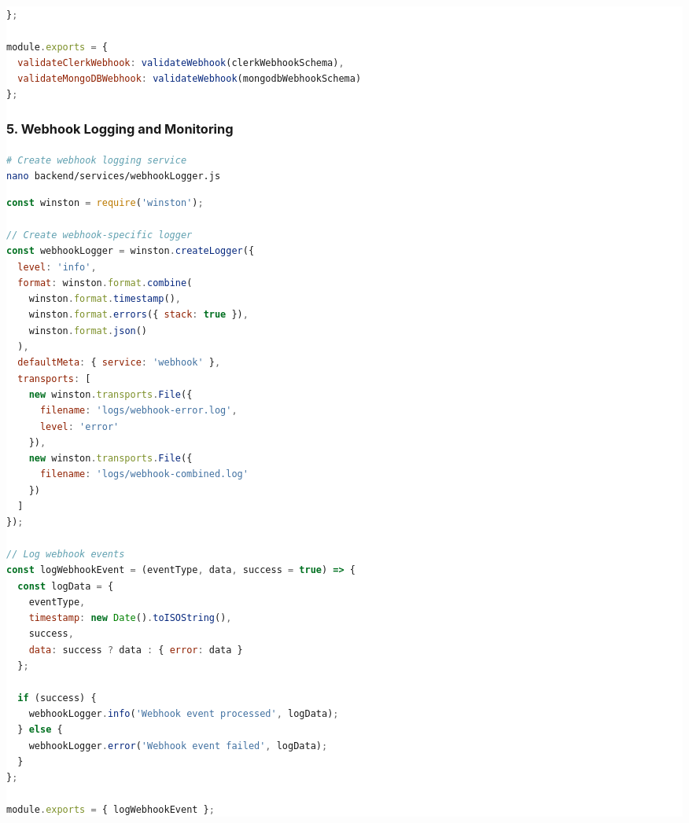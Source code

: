 ```javascript
};

module.exports = {
  validateClerkWebhook: validateWebhook(clerkWebhookSchema),
  validateMongoDBWebhook: validateWebhook(mongodbWebhookSchema)
};
```

### 5. Webhook Logging and Monitoring
```bash
# Create webhook logging service
nano backend/services/webhookLogger.js
```

```javascript
const winston = require('winston');

// Create webhook-specific logger
const webhookLogger = winston.createLogger({
  level: 'info',
  format: winston.format.combine(
    winston.format.timestamp(),
    winston.format.errors({ stack: true }),
    winston.format.json()
  ),
  defaultMeta: { service: 'webhook' },
  transports: [
    new winston.transports.File({ 
      filename: 'logs/webhook-error.log', 
      level: 'error' 
    }),
    new winston.transports.File({ 
      filename: 'logs/webhook-combined.log' 
    })
  ]
});

// Log webhook events
const logWebhookEvent = (eventType, data, success = true) => {
  const logData = {
    eventType,
    timestamp: new Date().toISOString(),
    success,
    data: success ? data : { error: data }
  };

  if (success) {
    webhookLogger.info('Webhook event processed', logData);
  } else {
    webhookLogger.error('Webhook event failed', logData);
  }
};

module.exports = { logWebhookEvent };
```
